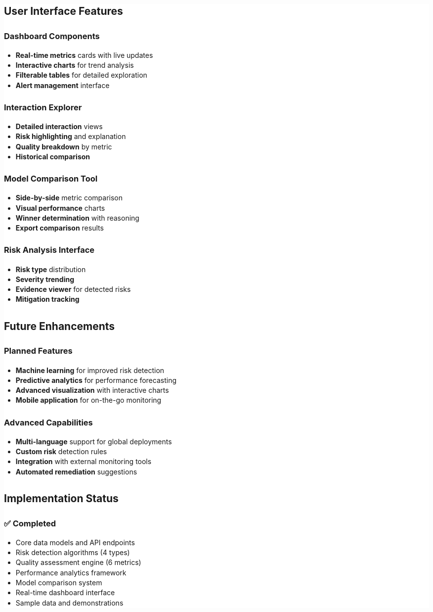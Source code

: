 ## User Interface Features

### Dashboard Components
- **Real-time metrics** cards with live updates
- **Interactive charts** for trend analysis
- **Filterable tables** for detailed exploration
- **Alert management** interface

### Interaction Explorer
- **Detailed interaction** views
- **Risk highlighting** and explanation
- **Quality breakdown** by metric
- **Historical comparison**

### Model Comparison Tool
- **Side-by-side** metric comparison
- **Visual performance** charts
- **Winner determination** with reasoning
- **Export comparison** results

### Risk Analysis Interface
- **Risk type** distribution
- **Severity trending**
- **Evidence viewer** for detected risks
- **Mitigation tracking**

## Future Enhancements

### Planned Features
- **Machine learning** for improved risk detection
- **Predictive analytics** for performance forecasting
- **Advanced visualization** with interactive charts
- **Mobile application** for on-the-go monitoring

### Advanced Capabilities
- **Multi-language** support for global deployments
- **Custom risk** detection rules
- **Integration** with external monitoring tools
- **Automated remediation** suggestions

## Implementation Status

### ✅ Completed
- Core data models and API endpoints
- Risk detection algorithms (4 types)
- Quality assessment engine (6 metrics)
- Performance analytics framework
- Model comparison system
- Real-time dashboard interface
- Sample data and demonstrations
